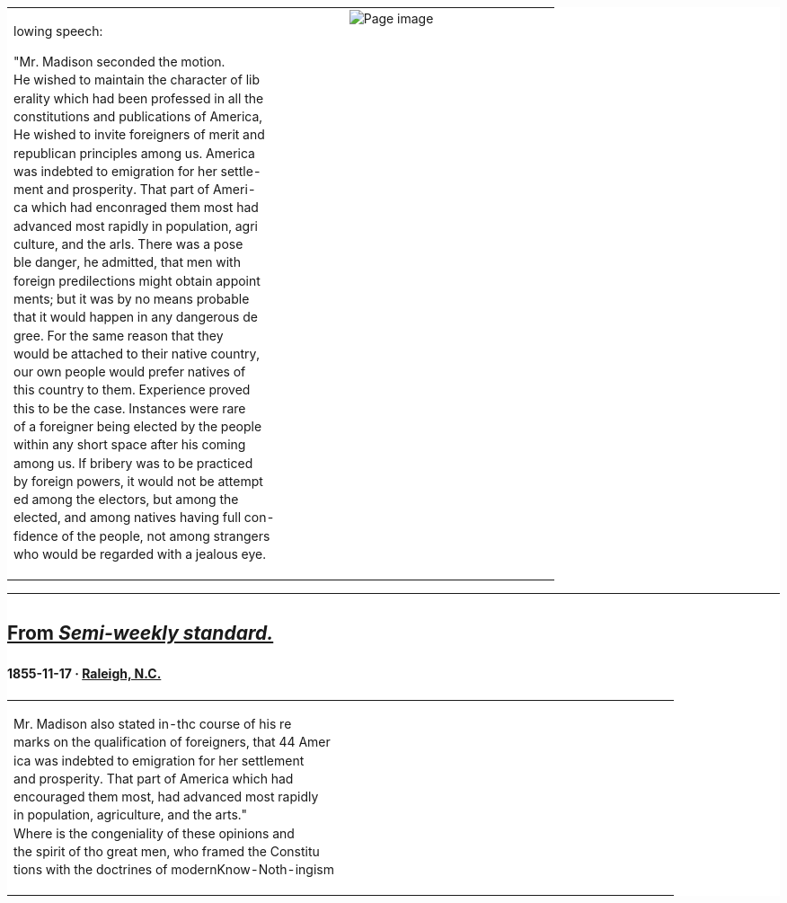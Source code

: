<table style="width: 100%;"><tr><td style="width: 50%">

  
lowing speech:  
  
&quot;Mr. Madison seconded the motion.  
He wished to maintain the character of lib­  
erality which had been professed in all the  
constitutions and publications of America,  
He wished to invite foreigners of merit and  
republican principles among us. America  
was indebted to emigration for her settle-  
ment and prosperity. That part of Ameri-  
ca which had enconraged them most had  
advanced most rapidly in population, agri­  
culture, and the arls. There was a pose­  
ble danger, he admitted, that men with  
foreign predilections might obtain appoint­  
ments; but it was by no means probable  
that it would happen in any dangerous de­  
gree. For the same reason that they  
would be attached to their native country,  
our own people would prefer natives of  
this country to them. Experience proved  
this to be the case. Instances were rare  
of a foreigner being elected by the people  
within any short space after his coming  
among us. If bribery was to be practiced  
by foreign powers, it would not be attempt­  
ed among the electors, but among the  
elected, and among natives having full con-  
fidence of the people, not among strangers  
who would be regarded with a jealous eye.
</td><td style="width: 50%; max-height: 75%; margin: auto; display: block;">
<img alt="Page image" src="https://tile.loc.gov/image-services/iiif/service:ndnp:wa:batch_wa_auklet_ver01:data:sn83025141:no_reel:1855091401:0333/pct:103.69044340402093,151.7860706445819,42.82566786009364,50.728397525444024/!600,600/0/default.jpg"/>
</td>
</tr></table>

---

## [From _Semi-weekly standard._](https://www.loc.gov/resource/sn83045450/1855-11-17/ed-1/?sp=2)

#### 1855-11-17 &middot; [Raleigh, N.C.](http://dbpedia.org/resource/Raleigh%2C_North_Carolina)

<table style="width: 100%;"><tr><td style="width: 50%">

  
Mr. Madison also stated in-thc course of his re­  
marks on the qualification of foreigners, that 44 Amer­  
ica was indebted to emigration for her settlement  
and prosperity. That part of America which had  
encouraged them most, had advanced most rapidly  
in population, agriculture, and the arts.&quot;  
Where is the congeniality of these opinions and  
the spirit of tho great men, who framed the Constitu­  
tions with the doctrines of modernKnow-Noth-ingism  
